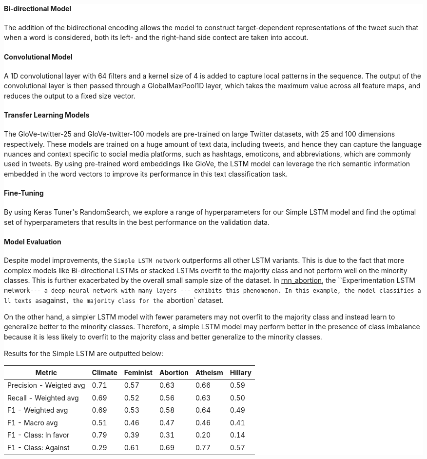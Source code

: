 #### Bi-directional Model

The addition of the bidirectional encoding allows the model to construct target-dependent representations of the tweet such that when a word is considered, both its left- and the right-hand side contect are taken into accout.

#### Convolutional Model

A 1D convolutional layer with 64 filters and a kernel size of 4 is added to capture local patterns in the sequence. The output of the convolutional layer is then passed through a GlobalMaxPool1D layer, which takes the maximum value across all feature maps, and reduces the output to a fixed size vector. 

#### Transfer Learning Models

The GloVe-twitter-25 and GloVe-twitter-100 models are pre-trained on large Twitter datasets, with 25 and 100 dimensions respectively. These models are trained on a huge amount of text data, including tweets, and hence they can capture the language nuances and context specific to social media platforms, such as hashtags, emoticons, and abbreviations, which are commonly used in tweets. By using pre-trained word embeddings like GloVe, the LSTM model can leverage the rich semantic information embedded in the word vectors to improve its performance in this text classification task.

#### Fine-Tuning

By using Keras Tuner's RandomSearch, we  explore a  range of hyperparameters for our Simple LSTM model and find the optimal set of hyperparameters that results in the best performance on the validation data.

#### Model Evaluation

Despite model improvements, the ``Simple LSTM network``  outperforms all other LSTM variants. This is due to the fact that more complex models like Bi-directional LSTMs or stacked LSTMs overfit to the majority class and not perform well on the minority classes. This is further exacerbated by the overall small sample size of the dataset. In [rnn_abortion](https://github.com/yzse/nlp-final-tweeteval/blob/main/rnn_abortion.ipynb), the ``Experimentation LSTM network` --- a deep neural network with many layers --- exhibits this phenomenon. In this example, the model classifies all texts as `against`, the majority class for the `abortion` dataset. 

On the other hand, a simpler LSTM model with fewer parameters may not overfit to the majority class and instead learn to generalize better to the minority classes. Therefore, a simple LSTM model may perform better in the presence of class imbalance because it is less likely to overfit to the majority class and better generalize to the minority classes.

Results for the Simple LSTM are outputted below:


| Metric                    | Climate | Feminist | Abortion | Atheism | Hillary |
|---------------------------|---------|----------|----------|---------|---------|
| Precision - Weigted avg   | 0.71    | 0.57     | 0.63     | 0.66    | 0.59    |
| Recall - Weighted avg     | 0.69    | 0.52     | 0.56     | 0.63    | 0.50    |
| F1 - Weighted avg         | 0.69    | 0.53     | 0.58     | 0.64    | 0.49    |
| F1 - Macro avg            | 0.51    | 0.46     | 0.47     | 0.46    | 0.41    |
| F1 - Class: In favor      | 0.79    | 0.39     | 0.31     | 0.20    | 0.14    |
| F1 - Class: Against       | 0.29    | 0.61     | 0.69     | 0.77    | 0.57    |
